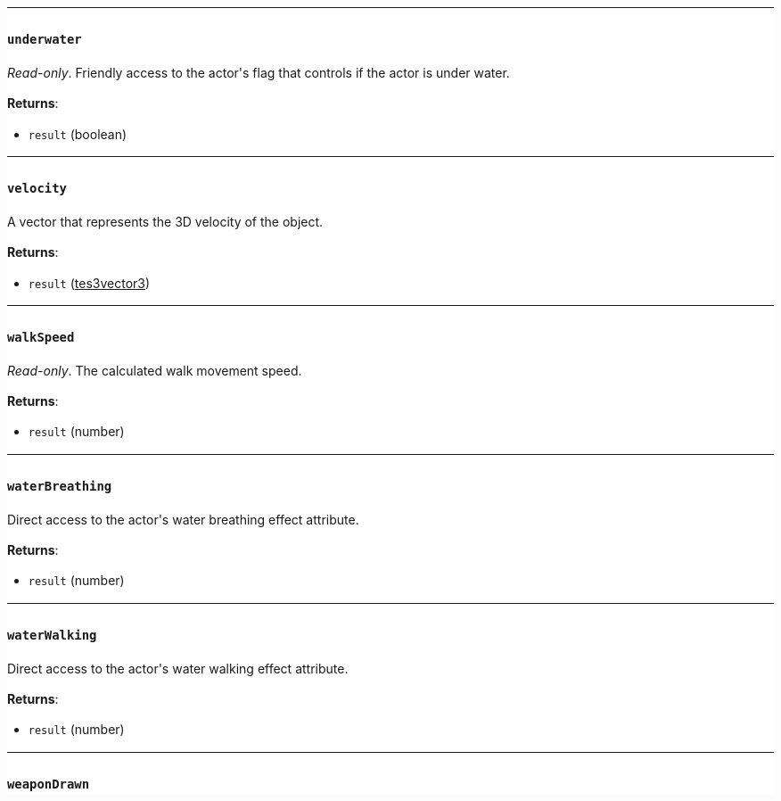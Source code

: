 ***

### `underwater`
<div class="search_terms" style="display: none">underwater</div>

*Read-only*. Friendly access to the actor's flag that controls if the actor is under water.

**Returns**:

* `result` (boolean)

***

### `velocity`
<div class="search_terms" style="display: none">velocity</div>

A vector that represents the 3D velocity of the object.

**Returns**:

* `result` ([tes3vector3](../../types/tes3vector3))

***

### `walkSpeed`
<div class="search_terms" style="display: none">walkspeed</div>

*Read-only*. The calculated walk movement speed.

**Returns**:

* `result` (number)

***

### `waterBreathing`
<div class="search_terms" style="display: none">waterbreathing</div>

Direct access to the actor's water breathing effect attribute.

**Returns**:

* `result` (number)

***

### `waterWalking`
<div class="search_terms" style="display: none">waterwalking</div>

Direct access to the actor's water walking effect attribute.

**Returns**:

* `result` (number)

***

### `weaponDrawn`
<div class="search_terms" style="display: none">weapondrawn</div>
